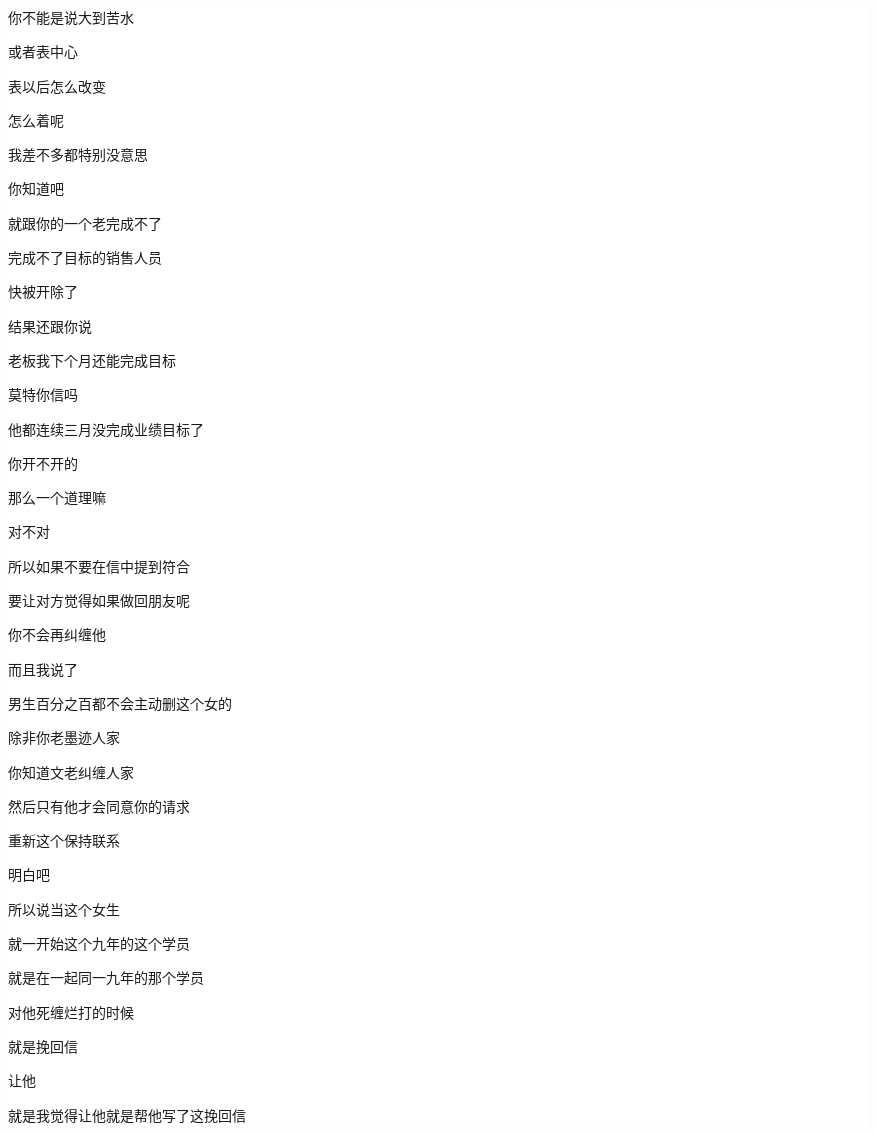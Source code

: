 你不能是说大到苦水

或者表中心

表以后怎么改变

怎么着呢

我差不多都特别没意思

你知道吧

就跟你的一个老完成不了

完成不了目标的销售人员

快被开除了

结果还跟你说

老板我下个月还能完成目标

莫特你信吗

他都连续三月没完成业绩目标了

你开不开的

那么一个道理嘛

对不对

所以如果不要在信中提到符合

要让对方觉得如果做回朋友呢

你不会再纠缠他

而且我说了

男生百分之百都不会主动删这个女的

除非你老墨迹人家

你知道文老纠缠人家

然后只有他才会同意你的请求

重新这个保持联系

明白吧

所以说当这个女生

就一开始这个九年的这个学员

就是在一起同一九年的那个学员

对他死缠烂打的时候

就是挽回信

让他

就是我觉得让他就是帮他写了这挽回信
